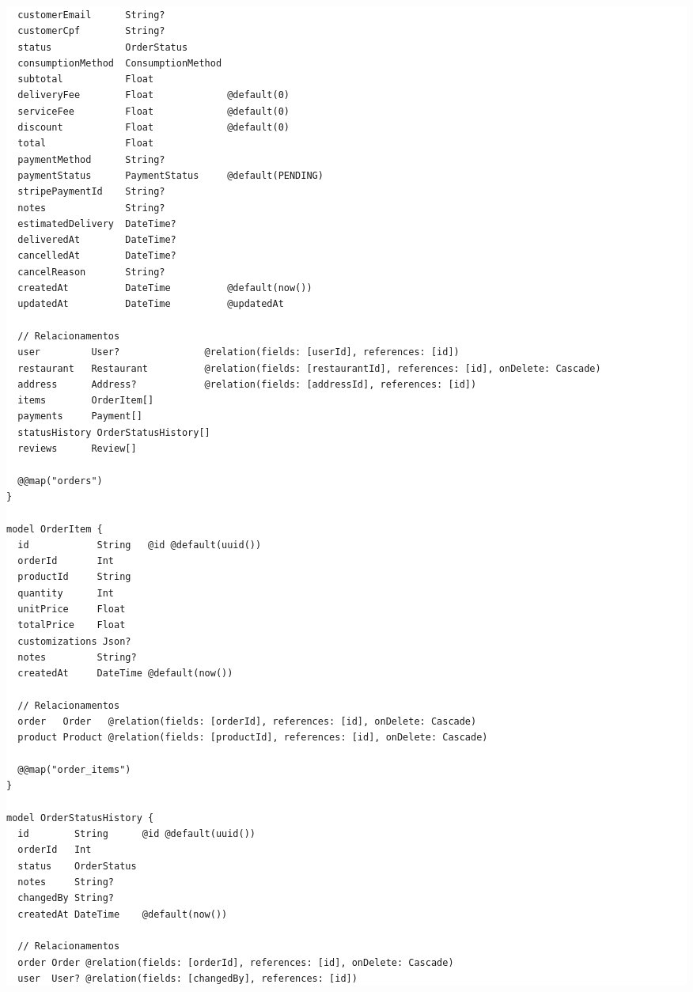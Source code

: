 ```prisma
  customerEmail      String?
  customerCpf        String?
  status             OrderStatus
  consumptionMethod  ConsumptionMethod
  subtotal           Float
  deliveryFee        Float             @default(0)
  serviceFee         Float             @default(0)
  discount           Float             @default(0)
  total              Float
  paymentMethod      String?
  paymentStatus      PaymentStatus     @default(PENDING)
  stripePaymentId    String?
  notes              String?
  estimatedDelivery  DateTime?
  deliveredAt        DateTime?
  cancelledAt        DateTime?
  cancelReason       String?
  createdAt          DateTime          @default(now())
  updatedAt          DateTime          @updatedAt

  // Relacionamentos
  user         User?               @relation(fields: [userId], references: [id])
  restaurant   Restaurant          @relation(fields: [restaurantId], references: [id], onDelete: Cascade)
  address      Address?            @relation(fields: [addressId], references: [id])
  items        OrderItem[]
  payments     Payment[]
  statusHistory OrderStatusHistory[]
  reviews      Review[]

  @@map("orders")
}

model OrderItem {
  id            String   @id @default(uuid())
  orderId       Int
  productId     String
  quantity      Int
  unitPrice     Float
  totalPrice    Float
  customizations Json?
  notes         String?
  createdAt     DateTime @default(now())

  // Relacionamentos
  order   Order   @relation(fields: [orderId], references: [id], onDelete: Cascade)
  product Product @relation(fields: [productId], references: [id], onDelete: Cascade)

  @@map("order_items")
}

model OrderStatusHistory {
  id        String      @id @default(uuid())
  orderId   Int
  status    OrderStatus
  notes     String?
  changedBy String?
  createdAt DateTime    @default(now())

  // Relacionamentos
  order Order @relation(fields: [orderId], references: [id], onDelete: Cascade)
  user  User? @relation(fields: [changedBy], references: [id])

```